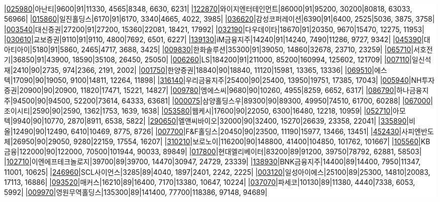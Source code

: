 |[025980](https://finance.daum.net/quotes/A025980)|아난티|9600|91|11330, 4565|8348, 6630, 6231|
|[122870](https://finance.daum.net/quotes/A122870)|와이지엔터테인먼트|86000|91|95200, 30200|80818, 63033, 56966|
|[015860](https://finance.daum.net/quotes/A015860)|일진홀딩스|6170|91|6170, 3340|4665, 4022, 3985|
|[036620](https://finance.daum.net/quotes/A036620)|감성코퍼레이션|6390|91|6400, 2525|5036, 3875, 3758|
|[003540](https://finance.daum.net/quotes/A003540)|대신증권|27200|91|27200, 15360|22081, 18421, 17992|
|[032190](https://finance.daum.net/quotes/A032190)|다우데이타|18670|91|20350, 9670|15470, 12275, 11953|
|[030610](https://finance.daum.net/quotes/A030610)|교보증권|9110|91|9110, 4800|7692, 6501, 6227|
|[139130](https://finance.daum.net/quotes/A139130)|iM금융지주|14240|91|14240, 7490|11286, 9727, 9342|
|[045390](https://finance.daum.net/quotes/A045390)|대아티아이|5180|91|5860, 2465|4717, 3688, 3425|
|[009830](https://finance.daum.net/quotes/A009830)|한화솔루션|35300|91|39050, 14860|32678, 23710, 23259|
|[065710](https://finance.daum.net/quotes/A065710)|서호전기|36850|91|43900, 18590|35108, 26450, 25050|
|[006260](https://finance.daum.net/quotes/A006260)|LS|184200|91|211000, 85200|160994, 125602, 121709|
|[007110](https://finance.daum.net/quotes/A007110)|일신석재|2410|90|2735, 974|2366, 2191, 2002|
|[001750](https://finance.daum.net/quotes/A001750)|한양증권|18840|90|18840, 11120|15981, 13365, 13336|
|[069510](https://finance.daum.net/quotes/A069510)|에스텍|17090|90|19050, 9100|14811, 12264, 11898|
|[316140](https://finance.daum.net/quotes/A316140)|우리금융지주|25400|90|25400, 13950|19751, 17385, 17043|
|[005940](https://finance.daum.net/quotes/A005940)|NH투자증권|20900|90|20900, 11820|17471, 15221, 14827|
|[009780](https://finance.daum.net/quotes/A009780)|엠에스씨|9680|90|10260, 4955|8259, 6652, 6317|
|[086790](https://finance.daum.net/quotes/A086790)|하나금융지주|94500|90|94500, 52200|73614, 64333, 63681|
|[000075](https://finance.daum.net/quotes/A000075)|삼양홀딩스우|89300|90|89300, 49950|74510, 61700, 60288|
|[067000](https://finance.daum.net/quotes/A067000)|조이시티|2590|90|2590, 1362|1753, 1639, 1638|
|[053580](https://finance.daum.net/quotes/A053580)|웹케시|17600|90|22050, 6300|16480, 12218, 10959|
|[052710](https://finance.daum.net/quotes/A052710)|아모텍|9940|90|10770, 2870|8911, 6538, 5822|
|[290650](https://finance.daum.net/quotes/A290650)|엘앤씨바이오|32000|90|32400, 15270|26639, 23358, 22041|
|[335890](https://finance.daum.net/quotes/A335890)|비올|12490|90|12490, 6410|10469, 8775, 8726|
|[007700](https://finance.daum.net/quotes/A007700)|F&F홀딩스|20450|90|23500, 11190|15977, 13466, 13451|
|[452430](https://finance.daum.net/quotes/A452430)|사피엔반도체|26950|90|29050, 9280|22159, 17554, 16207|
|[310210](https://finance.daum.net/quotes/A310210)|보로노이|116200|90|148800, 41400|104850, 101762, 101667|
|[105560](https://finance.daum.net/quotes/A105560)|KB금융|122000|90|122000, 70500|101944, 90033, 89849|
|[017800](https://finance.daum.net/quotes/A017800)|현대엘리베이터|83200|89|91200, 39750|78792, 62881, 58503|
|[102710](https://finance.daum.net/quotes/A102710)|이엔에프테크놀로지|39700|89|39700, 14470|30947, 24729, 23339|
|[138930](https://finance.daum.net/quotes/A138930)|BNK금융지주|14400|89|14400, 7950|11347, 11001, 10625|
|[246960](https://finance.daum.net/quotes/A246960)|SCL사이언스|3285|89|4040, 1897|2401, 2242, 2225|
|[003120](https://finance.daum.net/quotes/A003120)|일성아이에스|25100|89|25300, 14810|20083, 17113, 16886|
|[093520](https://finance.daum.net/quotes/A093520)|매커스|16210|89|16400, 7170|13380, 10647, 10224|
|[037070](https://finance.daum.net/quotes/A037070)|파세코|10130|89|11380, 4440|7338, 6053, 5992|
|[009970](https://finance.daum.net/quotes/A009970)|영원무역홀딩스|135300|89|141400, 77700|118386, 97148, 94689|